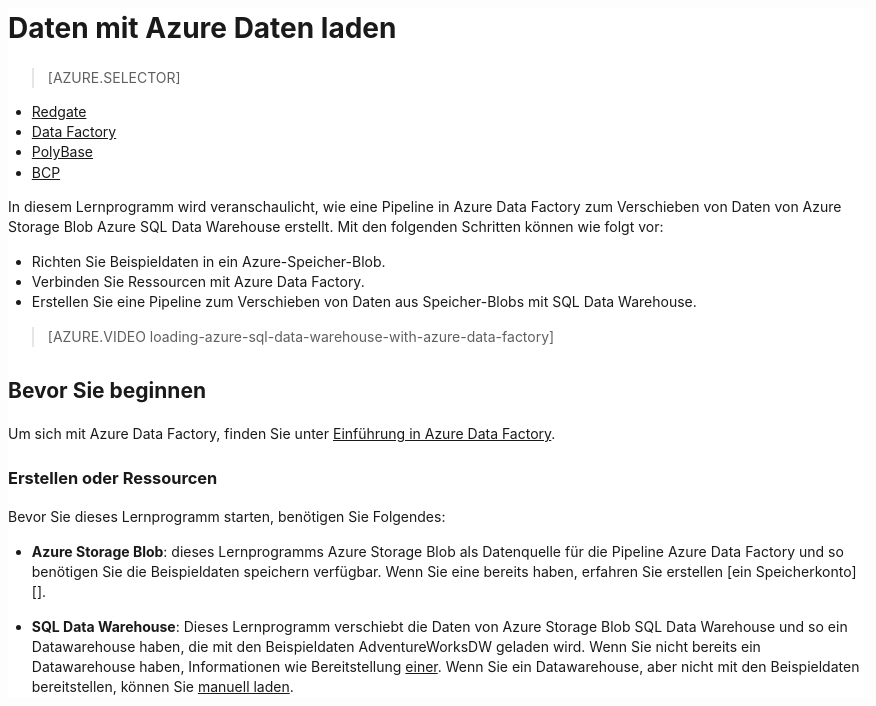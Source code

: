 <properties
   pageTitle="Laden von Daten mit Azure Data Factory | Microsoft Azure"
   description="Informationen Sie zum Laden von Daten mit Azure Data Factory"
   services="sql-data-warehouse"
   documentationCenter="NA"
   authors="twounder"
   manager="barbkess"
   editor=""
   tags="azure-sql-data-warehouse"/>
<tags
   ms.service="sql-data-warehouse"
   ms.devlang="NA"
   ms.topic="get-started-article"
   ms.tgt_pltfrm="NA"
   ms.workload="data-services"
   ms.date="10/13/2016"
   ms.author="mausher;barbkess"/>

# <a name="load-data-with-azure-data-factory"></a>Daten mit Azure Daten laden 

> [AZURE.SELECTOR]
- [Redgate](sql-data-warehouse-load-with-redgate.md)  
- [Data Factory](sql-data-warehouse-get-started-load-with-azure-data-factory.md)  
- [PolyBase](sql-data-warehouse-get-started-load-with-polybase.md)  
- [BCP](sql-data-warehouse-load-with-bcp.md)  

In diesem Lernprogramm wird veranschaulicht, wie eine Pipeline in Azure Data Factory zum Verschieben von Daten von Azure Storage Blob Azure SQL Data Warehouse erstellt. Mit den folgenden Schritten können wie folgt vor:

+ Richten Sie Beispieldaten in ein Azure-Speicher-Blob.
+ Verbinden Sie Ressourcen mit Azure Data Factory.
+ Erstellen Sie eine Pipeline zum Verschieben von Daten aus Speicher-Blobs mit SQL Data Warehouse.

>[AZURE.VIDEO loading-azure-sql-data-warehouse-with-azure-data-factory]


## <a name="before-you-begin"></a>Bevor Sie beginnen

Um sich mit Azure Data Factory, finden Sie unter [Einführung in Azure Data Factory][].

### <a name="create-or-identify-resources"></a>Erstellen oder Ressourcen

Bevor Sie dieses Lernprogramm starten, benötigen Sie Folgendes:

   + **Azure Storage Blob**: dieses Lernprogramms Azure Storage Blob als Datenquelle für die Pipeline Azure Data Factory und so benötigen Sie die Beispieldaten speichern verfügbar. Wenn Sie eine bereits haben, erfahren Sie erstellen [ein Speicherkonto][].

   + **SQL Data Warehouse**: Dieses Lernprogramm verschiebt die Daten von Azure Storage Blob SQL Data Warehouse und so ein Datawarehouse haben, die mit den Beispieldaten AdventureWorksDW geladen wird. Wenn Sie nicht bereits ein Datawarehouse haben, Informationen wie Bereitstellung [einer][Create a SQL Data Warehouse]. Wenn Sie ein Datawarehouse, aber nicht mit den Beispieldaten bereitstellen, können Sie [manuell laden][Load sample data into SQL Data Warehouse].


[AZCopy Dokumentation]: ../storage/storage-use-azcopy.md
[Azure SQL Data Warehouse Connector]: ../data-factory/data-factory-azure-sql-data-warehouse-connector.md
[BCP]: sql-data-warehouse-load-with-bcp.md
[Create a SQL Data Warehouse]: sql-data-warehouse-get-started-provision.md
[Ein Speicherkonto erstellen]: ../storage/storage-create-storage-account.md#create-a-storage-account
[Data Factory]: sql-data-warehouse-get-started-load-with-azure-data-factory.md
[Erste Schritte mit Azure Data Factory (Data Factory-Editor)]: ../data-factory/data-factory-build-your-first-pipeline-using-editor.md
[Einführung in Azure Data Factory]: ../data-factory/data-factory-introduction.md
[Load sample data into SQL Data Warehouse]: sql-data-warehouse-load-sample-databases.md
[Move data to and from Azure SQL Data Warehouse using Azure Data Factory]: ../data-factory/data-factory-azure-sql-data-warehouse-connector.md
[PolyBase]: sql-data-warehouse-get-started-load-with-polybase.md
[Praktische Einführung: Daten von Azure Storage Blob in Azure SQL-Datenbank]: ../data-factory/data-factory-copy-data-from-azure-blob-storage-to-sql-database.md
[Lernprogramm: Erste Schritte mit Azure Data Factory]: ../data-factory/data-factory-build-your-first-pipeline.md
[Azure Data Factory-Lernpfad]: https://azure.microsoft.com/documentation/learning-paths/data-factory
[Azure-portal]: https://portal.azure.com
[Laden Sie Beispieldaten herunter]: https://migrhoststorage.blob.core.windows.net/adfsample/FactInternetSales.csv
